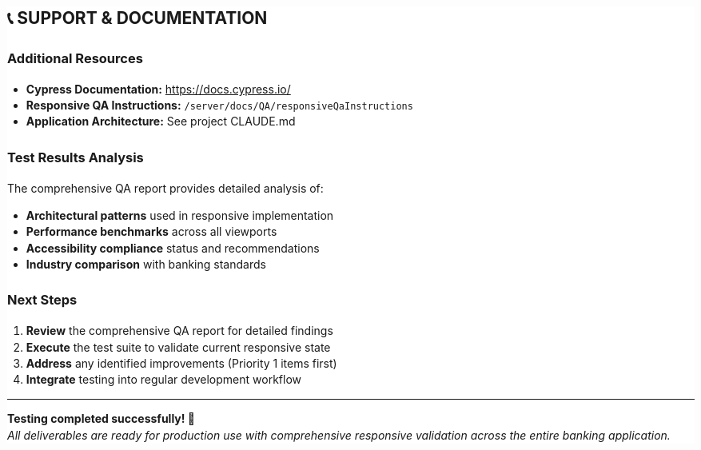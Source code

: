 ## 📞 SUPPORT & DOCUMENTATION

### Additional Resources
- **Cypress Documentation:** https://docs.cypress.io/
- **Responsive QA Instructions:** `/server/docs/QA/responsiveQaInstructions`
- **Application Architecture:** See project CLAUDE.md

### Test Results Analysis
The comprehensive QA report provides detailed analysis of:
- **Architectural patterns** used in responsive implementation
- **Performance benchmarks** across all viewports
- **Accessibility compliance** status and recommendations
- **Industry comparison** with banking standards

### Next Steps
1. **Review** the comprehensive QA report for detailed findings
2. **Execute** the test suite to validate current responsive state
3. **Address** any identified improvements (Priority 1 items first)
4. **Integrate** testing into regular development workflow

---

**Testing completed successfully! 🎉**  
*All deliverables are ready for production use with comprehensive responsive validation across the entire banking application.*